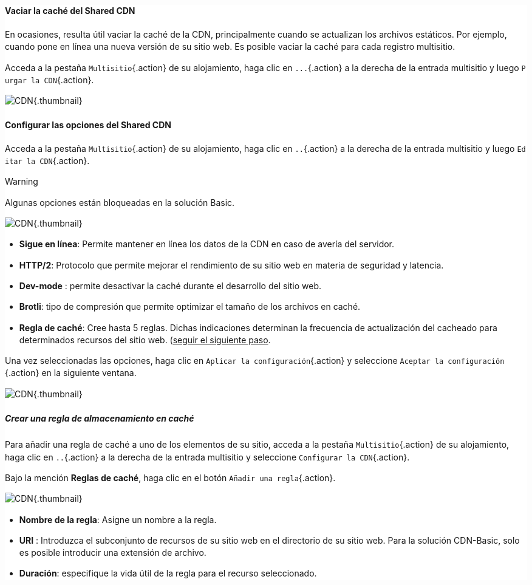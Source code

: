 #### Vaciar la caché del Shared CDN

En ocasiones, resulta útil vaciar la caché de la CDN, principalmente cuando se actualizan los archivos estáticos. Por ejemplo, cuando pone en línea una nueva versión de su sitio web. Es posible vaciar la caché para cada registro multisitio.

Acceda a la pestaña `Multisitio`{.action} de su alojamiento, haga clic en `...`{.action} a la derecha de la entrada multisitio y luego `Purgar la CDN`{.action}.

![CDN](images/manage_sharedCDN_01.png){.thumbnail}

#### Configurar las opciones del Shared CDN

Acceda a la pestaña `Multisitio`{.action} de su alojamiento, haga clic en `..`{.action} a la derecha de la entrada multisitio y luego `Editar la CDN`{.action}.

> [!warning]
> 
> Algunas opciones están bloqueadas en la solución Basic.

![CDN](images/manage_sharedCDN_02.png){.thumbnail}

- **Sigue en línea**: Permite mantener en línea los datos de la CDN en caso de avería del servidor.

- **HTTP/2**: Protocolo que permite mejorar el rendimiento de su sitio web en materia de seguridad y latencia.

- **Dev-mode** : permite desactivar la caché durante el desarrollo del sitio web.

- **Brotli**:  tipo de compresión que permite optimizar el tamaño de los archivos en caché.

- **Regla de caché**: Cree hasta 5 reglas. Dichas indicaciones determinan la frecuencia de actualización del cacheado para determinados recursos del sitio web. ([seguir el siguiente paso](./#crear-una-regla-de-almacenamiento-en-cache).

Una vez seleccionadas las opciones, haga clic en `Aplicar la configuración`{.action} y seleccione `Aceptar la configuración`{.action} en la siguiente ventana.

![CDN](images/manage_sharedCDN_03.png){.thumbnail}

##### Crear una regla de almacenamiento en caché

Para añadir una regla de caché a uno de los elementos de su sitio, acceda a la pestaña `Multisitio`{.action} de su alojamiento, haga clic en `..`{.action} a la derecha de la entrada multisitio y seleccione `Configurar la CDN`{.action}.

Bajo la mención **Reglas de caché**, haga clic en el botón `Añadir una regla`{.action}.

![CDN](images/manage_sharedCDN_04.png){.thumbnail}

- **Nombre de la regla**: Asigne un nombre a la regla.

- **URI** : Introduzca el subconjunto de recursos de su sitio web en el directorio de su sitio web. Para la solución CDN-Basic, solo es posible introducir una extensión de archivo.

- **Duración**: especifique la vida útil de la regla para el recurso seleccionado.
